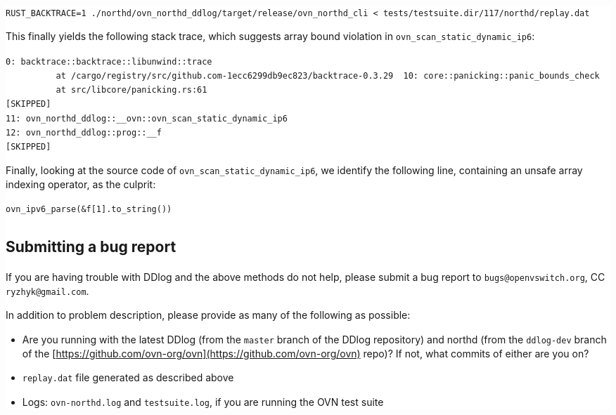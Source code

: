 ```
RUST_BACKTRACE=1 ./northd/ovn_northd_ddlog/target/release/ovn_northd_cli < tests/testsuite.dir/117/northd/replay.dat
```

This finally yields the following stack trace, which suggests array bound
violation in `ovn_scan_static_dynamic_ip6`:

```
0: backtrace::backtrace::libunwind::trace
          at /cargo/registry/src/github.com-1ecc6299db9ec823/backtrace-0.3.29  10: core::panicking::panic_bounds_check
          at src/libcore/panicking.rs:61
[SKIPPED]
11: ovn_northd_ddlog::__ovn::ovn_scan_static_dynamic_ip6
12: ovn_northd_ddlog::prog::__f
[SKIPPED]
```

Finally, looking at the source code of `ovn_scan_static_dynamic_ip6`, we
identify the following line, containing an unsafe array indexing operator,
as the culprit:

```
ovn_ipv6_parse(&f[1].to_string())
```

## Submitting a bug report

If you are having trouble with DDlog and the above methods do not help, please submit a bug report to
`bugs@openvswitch.org`, CC `ryzhyk@gmail.com`.

In addition to problem description, please provide as many of the following as possible:

- Are you running with the latest DDlog (from the `master` branch of the DDlog
  repository) and northd (from the `ddlog-dev` branch of the
  [https://github.com/ovn-org/ovn](https://github.com/ovn-org/ovn) repo)?  If not,
  what commits of either are you on?

- `replay.dat` file generated as described above

- Logs: `ovn-northd.log` and `testsuite.log`, if you are running the OVN test suite
